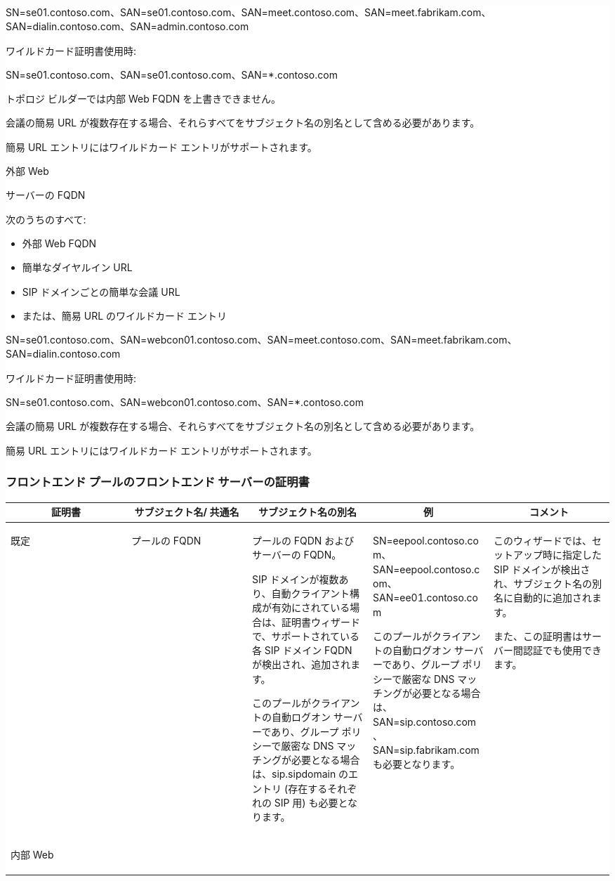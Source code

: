 <td><p>SN=se01.contoso.com、SAN=se01.contoso.com、SAN=meet.contoso.com、SAN=meet.fabrikam.com、SAN=dialin.contoso.com、SAN=admin.contoso.com</p>
<p>ワイルドカード証明書使用時:</p>
<p>SN=se01.contoso.com、SAN=se01.contoso.com、SAN=*.contoso.com</p></td>
<td><p>トポロジ ビルダーでは内部 Web FQDN を上書きできません。</p>
<p>会議の簡易 URL が複数存在する場合、それらすべてをサブジェクト名の別名として含める必要があります。</p>
<p>簡易 URL エントリにはワイルドカード エントリがサポートされます。</p></td>
</tr>
<tr class="odd">
<td><p>外部 Web</p></td>
<td><p>サーバーの FQDN</p></td>
<td><p>次のうちのすべて:</p>
<ul>
<li><p>外部 Web FQDN</p></li>
<li><p>簡単なダイヤルイン URL</p></li>
<li><p>SIP ドメインごとの簡単な会議 URL</p></li>
<li><p>または、簡易 URL のワイルドカード エントリ</p></li>
</ul></td>
<td><p>SN=se01.contoso.com、SAN=webcon01.contoso.com、SAN=meet.contoso.com、SAN=meet.fabrikam.com、SAN=dialin.contoso.com</p>
<p>ワイルドカード証明書使用時:</p>
<p>SN=se01.contoso.com、SAN=webcon01.contoso.com、SAN=*.contoso.com</p></td>
<td><p>会議の簡易 URL が複数存在する場合、それらすべてをサブジェクト名の別名として含める必要があります。</p>
<p>簡易 URL エントリにはワイルドカード エントリがサポートされます。</p></td>
</tr>
</tbody>
</table>


### フロントエンド プールのフロントエンド サーバーの証明書

<table>
<colgroup>
<col style="width: 20%" />
<col style="width: 20%" />
<col style="width: 20%" />
<col style="width: 20%" />
<col style="width: 20%" />
</colgroup>
<thead>
<tr class="header">
<th>証明書</th>
<th>サブジェクト名/ 共通名</th>
<th>サブジェクト名の別名</th>
<th>例</th>
<th>コメント</th>
</tr>
</thead>
<tbody>
<tr class="odd">
<td><p>既定</p></td>
<td><p>プールの FQDN</p></td>
<td><p>プールの FQDN およびサーバーの FQDN。</p>
<p>SIP ドメインが複数あり、自動クライアント構成が有効にされている場合は、証明書ウィザードで、サポートされている各 SIP ドメイン FQDN が検出され、追加されます。</p>
<p>このプールがクライアントの自動ログオン サーバーであり、グループ ポリシーで厳密な DNS マッチングが必要となる場合は、sip.sipdomain のエントリ (存在するそれぞれの SIP 用) も必要となります。</p></td>
<td><p>SN=eepool.contoso.com、SAN=eepool.contoso.com、SAN=ee01.contoso.com</p>
<p>このプールがクライアントの自動ログオン サーバーであり、グループ ポリシーで厳密な DNS マッチングが必要となる場合は、SAN=sip.contoso.com、SAN=sip.fabrikam.com も必要となります。</p></td>
<td><p>このウィザードでは、セットアップ時に指定した SIP ドメインが検出され、サブジェクト名の別名に自動的に追加されます。</p>
<p>また、この証明書はサーバー間認証でも使用できます。</p></td>
</tr>
<tr class="even">
<td><p>内部 Web</p></td>